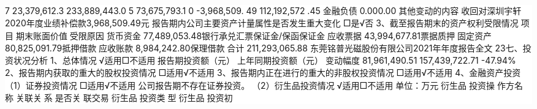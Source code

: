 7
23,379,612.3
233,889,443.0
5
73,675,793.1
0
-3,968,509.
49
112,192,572
.45
金融负债
0.000.00
其他变动的内容
收回对深圳宇轩2020年度业绩补偿款3,968,509.49元
报告期内公司主要资产计量属性是否发生重大变化
□是√否
3、截至报告期末的资产权利受限情况
项目
期末账面价值
受限原因
货币资金
77,489,053.48银行承兑汇票保证金/保函保证金
应收票据
43,994,677.81票据质押
固定资产
80,825,091.79抵押借款
应收账款
8,984,242.80保理借款
合计
211,293,065.88
东莞铭普光磁股份有限公司2021年年度报告全文
23七、投资状况分析
1、总体情况
√适用□不适用
报告期投资额（元）
上年同期投资额（元）
变动幅度
81,961,490.51
157,439,722.71
-47.94%
2、报告期内获取的重大的股权投资情况
□适用√不适用
3、报告期内正在进行的重大的非股权投资情况
□适用√不适用
4、金融资产投资
（1）证券投资情况
□适用√不适用
公司报告期不存在证券投资。
（2）衍生品投资情况
√适用□不适用
单位：万元
衍生品
投资操
作方名
称
关联关
系
是否关
联交易
衍生品
投资类
型
衍生品
投资初